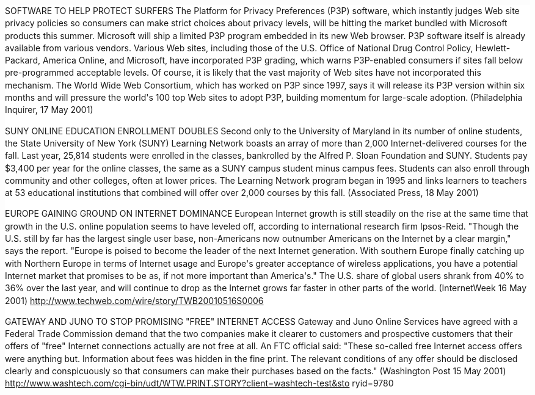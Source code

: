SOFTWARE TO HELP PROTECT SURFERS
The Platform for Privacy Preferences (P3P) software, which
instantly judges Web site privacy policies so consumers can make
strict choices about privacy levels, will be hitting the market
bundled with Microsoft products this summer. Microsoft will ship
a limited P3P program embedded in its new Web browser. P3P
software itself is already available from various vendors.
Various Web sites, including those of the U.S. Office of National
Drug Control Policy, Hewlett-Packard, America Online, and
Microsoft, have incorporated P3P grading, which warns P3P-enabled
consumers if sites fall below pre-programmed acceptable levels.
Of course, it is likely that the vast majority of Web sites have
not incorporated this mechanism. The World Wide Web Consortium,
which has worked on P3P since 1997, says it will release its P3P
version within six months and will pressure the world's 100 top
Web sites to adopt P3P, building momentum for large-scale adoption.
(Philadelphia Inquirer, 17 May 2001)

SUNY ONLINE EDUCATION ENROLLMENT DOUBLES
Second only to the University of Maryland in its number of online
students, the State University of New York (SUNY) Learning
Network boasts an array of more than 2,000 Internet-delivered
courses for the fall. Last year, 25,814 students were enrolled
in the classes, bankrolled by the Alfred P. Sloan Foundation and
SUNY. Students pay $3,400 per year for the online classes, the
same as a SUNY campus student minus campus fees. Students can
also enroll through community and other colleges, often at
lower prices. The Learning Network program began in 1995 and
links learners to teachers at 53 educational institutions that
combined will offer over 2,000 courses by this fall.
(Associated Press, 18 May 2001)

EUROPE GAINING GROUND ON INTERNET DOMINANCE
European Internet growth is still steadily on the rise at the same time
that growth in the U.S. online population seems to have leveled off,
according to international research firm Ipsos-Reid. "Though the U.S. still
by far has the largest single user base, non-Americans now outnumber
Americans on the Internet by a clear margin," says the report. "Europe is
poised to become the leader of the next Internet generation. With southern
Europe finally catching up with Northern Europe in terms of Internet usage
and Europe's greater acceptance of wireless applications, you have a
potential Internet market that promises to be as, if not more important
than America's." The U.S. share of global users shrank from 40% to 36% over
the last year, and will continue to drop as the Internet grows far faster
in other parts of the world. (InternetWeek 16 May 2001)
http://www.techweb.com/wire/story/TWB20010516S0006


GATEWAY AND JUNO TO STOP PROMISING "FREE" INTERNET ACCESS
Gateway and Juno Online Services have agreed with a Federal Trade
Commission demand that the two companies make it clearer to customers and
prospective customers that their offers of "free" Internet connections
actually are not free at all. An FTC official said: "These so-called free
Internet access offers were anything but. Information about fees was hidden
in the fine print. The relevant conditions of any offer should be disclosed
clearly and conspicuously so that consumers can make their purchases based
on the facts." (Washington Post 15 May 2001)
http://www.washtech.com/cgi-bin/udt/WTW.PRINT.STORY?client=washtech-test&sto
ryid=9780
